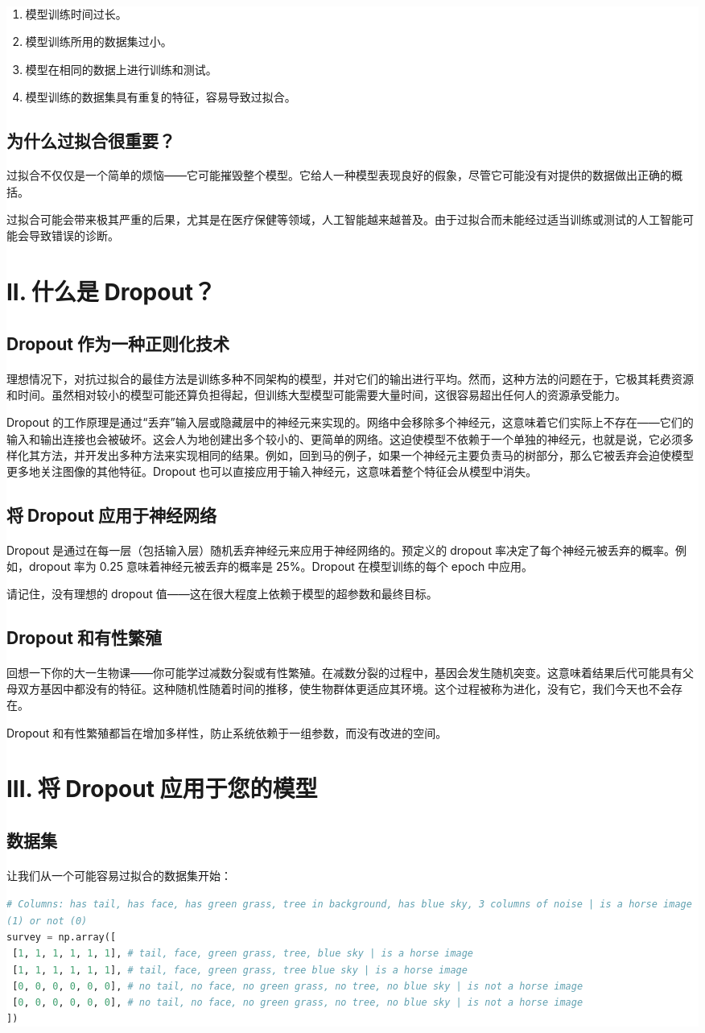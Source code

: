 1.  模型训练时间过长。

1.  模型训练所用的数据集过小。

1.  模型在相同的数据上进行训练和测试。

1.  模型训练的数据集具有重复的特征，容易导致过拟合。

## 为什么过拟合很重要？

过拟合不仅仅是一个简单的烦恼——它可能摧毁整个模型。它给人一种模型表现良好的假象，尽管它可能没有对提供的数据做出正确的概括。

过拟合可能会带来极其严重的后果，尤其是在医疗保健等领域，人工智能越来越普及。由于过拟合而未能经过适当训练或测试的人工智能可能会导致错误的诊断。

# II. 什么是 Dropout？

## Dropout 作为一种正则化技术

理想情况下，对抗过拟合的最佳方法是训练多种不同架构的模型，并对它们的输出进行平均。然而，这种方法的问题在于，它极其耗费资源和时间。虽然相对较小的模型可能还算负担得起，但训练大型模型可能需要大量时间，这很容易超出任何人的资源承受能力。

Dropout 的工作原理是通过“丢弃”输入层或隐藏层中的神经元来实现的。网络中会移除多个神经元，这意味着它们实际上不存在——它们的输入和输出连接也会被破坏。这会人为地创建出多个较小的、更简单的网络。这迫使模型不依赖于一个单独的神经元，也就是说，它必须多样化其方法，并开发出多种方法来实现相同的结果。例如，回到马的例子，如果一个神经元主要负责马的树部分，那么它被丢弃会迫使模型更多地关注图像的其他特征。Dropout 也可以直接应用于输入神经元，这意味着整个特征会从模型中消失。

## 将 Dropout 应用于神经网络

Dropout 是通过在每一层（包括输入层）随机丢弃神经元来应用于神经网络的。预定义的 dropout 率决定了每个神经元被丢弃的概率。例如，dropout 率为 0.25 意味着神经元被丢弃的概率是 25%。Dropout 在模型训练的每个 epoch 中应用。

请记住，没有理想的 dropout 值——这在很大程度上依赖于模型的超参数和最终目标。

## Dropout 和有性繁殖

回想一下你的大一生物课——你可能学过减数分裂或有性繁殖。在减数分裂的过程中，基因会发生随机突变。这意味着结果后代可能具有父母双方基因中都没有的特征。这种随机性随着时间的推移，使生物群体更适应其环境。这个过程被称为进化，没有它，我们今天也不会存在。

Dropout 和有性繁殖都旨在增加多样性，防止系统依赖于一组参数，而没有改进的空间。

# III. 将 Dropout 应用于您的模型

## 数据集

让我们从一个可能容易过拟合的数据集开始：

```py
# Columns: has tail, has face, has green grass, tree in background, has blue sky, 3 columns of noise | is a horse image (1) or not (0)
survey = np.array([
 [1, 1, 1, 1, 1, 1], # tail, face, green grass, tree, blue sky | is a horse image
 [1, 1, 1, 1, 1, 1], # tail, face, green grass, tree blue sky | is a horse image
 [0, 0, 0, 0, 0, 0], # no tail, no face, no green grass, no tree, no blue sky | is not a horse image
 [0, 0, 0, 0, 0, 0], # no tail, no face, no green grass, no tree, no blue sky | is not a horse image
])
```
